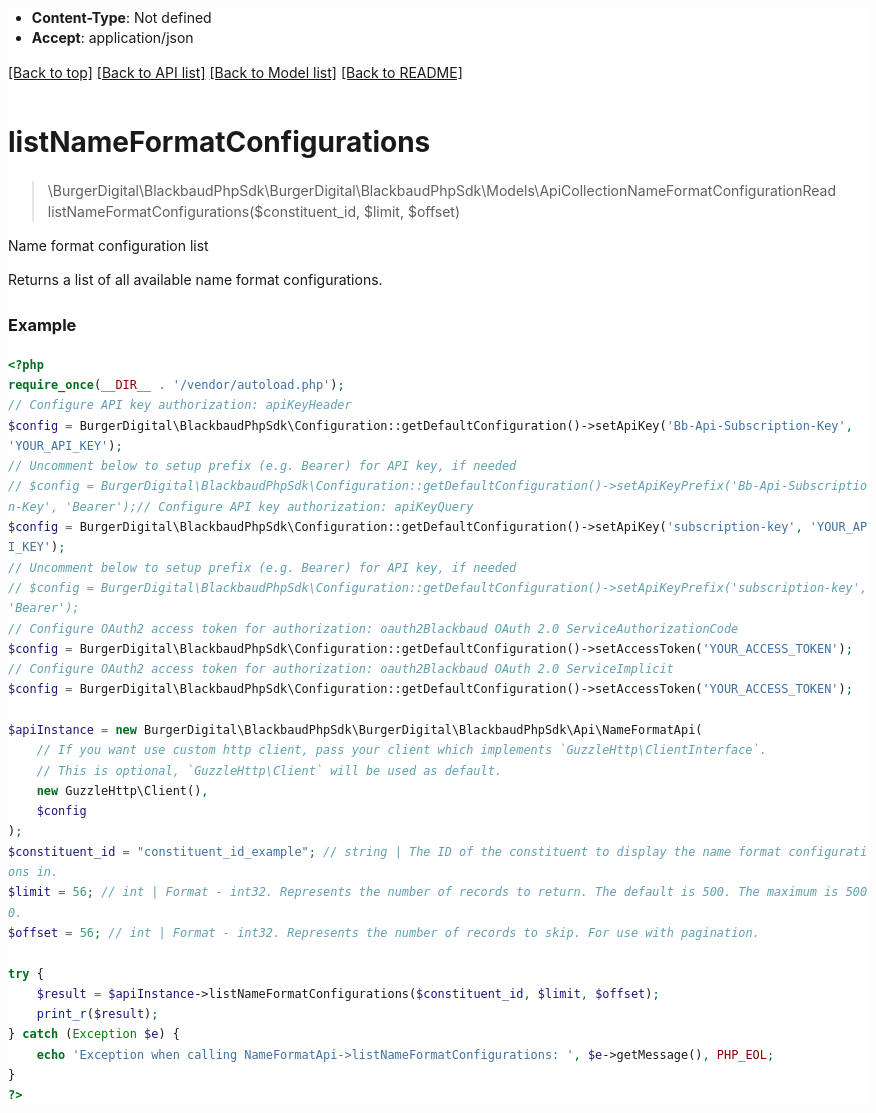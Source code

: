  - **Content-Type**: Not defined
 - **Accept**: application/json

[[Back to top]](#) [[Back to API list]](../../README.md#documentation-for-api-endpoints) [[Back to Model list]](../../README.md#documentation-for-models) [[Back to README]](../../README.md)

# **listNameFormatConfigurations**
> \BurgerDigital\BlackbaudPhpSdk\BurgerDigital\BlackbaudPhpSdk\Models\ApiCollectionNameFormatConfigurationRead listNameFormatConfigurations($constituent_id, $limit, $offset)

Name format configuration list

Returns a list of all available name format configurations.

### Example
```php
<?php
require_once(__DIR__ . '/vendor/autoload.php');
// Configure API key authorization: apiKeyHeader
$config = BurgerDigital\BlackbaudPhpSdk\Configuration::getDefaultConfiguration()->setApiKey('Bb-Api-Subscription-Key', 'YOUR_API_KEY');
// Uncomment below to setup prefix (e.g. Bearer) for API key, if needed
// $config = BurgerDigital\BlackbaudPhpSdk\Configuration::getDefaultConfiguration()->setApiKeyPrefix('Bb-Api-Subscription-Key', 'Bearer');// Configure API key authorization: apiKeyQuery
$config = BurgerDigital\BlackbaudPhpSdk\Configuration::getDefaultConfiguration()->setApiKey('subscription-key', 'YOUR_API_KEY');
// Uncomment below to setup prefix (e.g. Bearer) for API key, if needed
// $config = BurgerDigital\BlackbaudPhpSdk\Configuration::getDefaultConfiguration()->setApiKeyPrefix('subscription-key', 'Bearer');
// Configure OAuth2 access token for authorization: oauth2Blackbaud OAuth 2.0 ServiceAuthorizationCode
$config = BurgerDigital\BlackbaudPhpSdk\Configuration::getDefaultConfiguration()->setAccessToken('YOUR_ACCESS_TOKEN');
// Configure OAuth2 access token for authorization: oauth2Blackbaud OAuth 2.0 ServiceImplicit
$config = BurgerDigital\BlackbaudPhpSdk\Configuration::getDefaultConfiguration()->setAccessToken('YOUR_ACCESS_TOKEN');

$apiInstance = new BurgerDigital\BlackbaudPhpSdk\BurgerDigital\BlackbaudPhpSdk\Api\NameFormatApi(
    // If you want use custom http client, pass your client which implements `GuzzleHttp\ClientInterface`.
    // This is optional, `GuzzleHttp\Client` will be used as default.
    new GuzzleHttp\Client(),
    $config
);
$constituent_id = "constituent_id_example"; // string | The ID of the constituent to display the name format configurations in.
$limit = 56; // int | Format - int32. Represents the number of records to return. The default is 500. The maximum is 5000.
$offset = 56; // int | Format - int32. Represents the number of records to skip. For use with pagination.

try {
    $result = $apiInstance->listNameFormatConfigurations($constituent_id, $limit, $offset);
    print_r($result);
} catch (Exception $e) {
    echo 'Exception when calling NameFormatApi->listNameFormatConfigurations: ', $e->getMessage(), PHP_EOL;
}
?>
```
